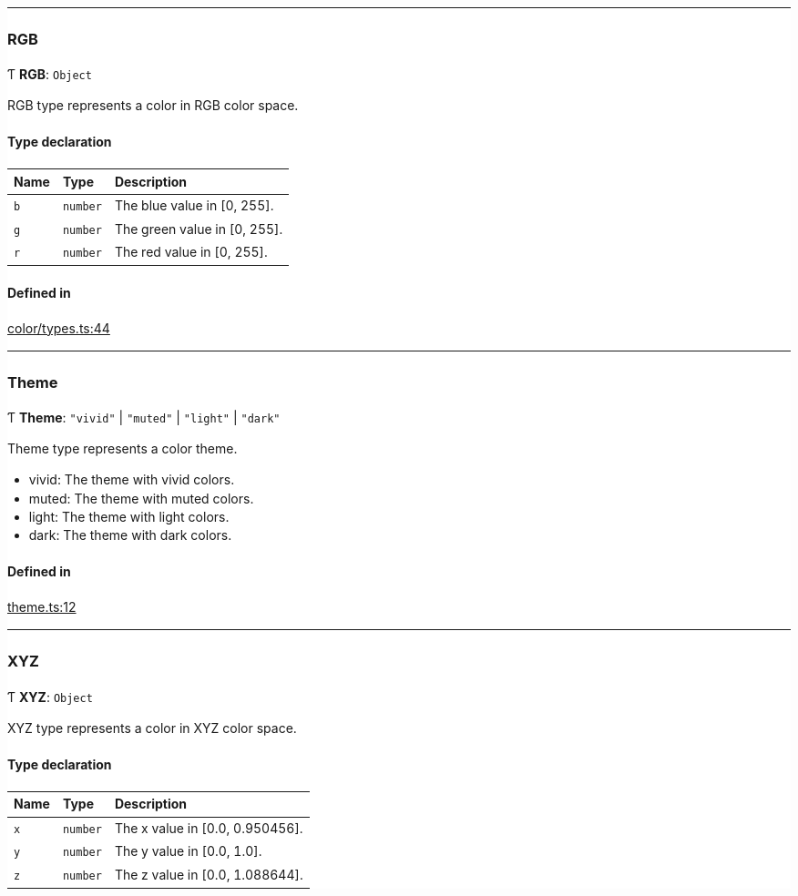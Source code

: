 ___

### RGB

Ƭ **RGB**: `Object`

RGB type represents a color in RGB color space.

#### Type declaration

| Name | Type | Description |
| :------ | :------ | :------ |
| `b` | `number` | The blue value in [0, 255]. |
| `g` | `number` | The green value in [0, 255]. |
| `r` | `number` | The red value in [0, 255]. |

#### Defined in

[color/types.ts:44](https://github.com/t28hub/auto-palette-ts/blob/6bb2d1f/src/color/types.ts#L44)

___

### Theme

Ƭ **Theme**: ``"vivid"`` \| ``"muted"`` \| ``"light"`` \| ``"dark"``

Theme type represents a color theme.
- vivid: The theme with vivid colors.
- muted: The theme with muted colors.
- light: The theme with light colors.
- dark: The theme with dark colors.

#### Defined in

[theme.ts:12](https://github.com/t28hub/auto-palette-ts/blob/6bb2d1f/src/theme.ts#L12)

___

### XYZ

Ƭ **XYZ**: `Object`

XYZ type represents a color in XYZ color space.

#### Type declaration

| Name | Type | Description |
| :------ | :------ | :------ |
| `x` | `number` | The x value in [0.0, 0.950456]. |
| `y` | `number` | The y value in [0.0, 1.0]. |
| `z` | `number` | The z value in [0.0, 1.088644]. |

